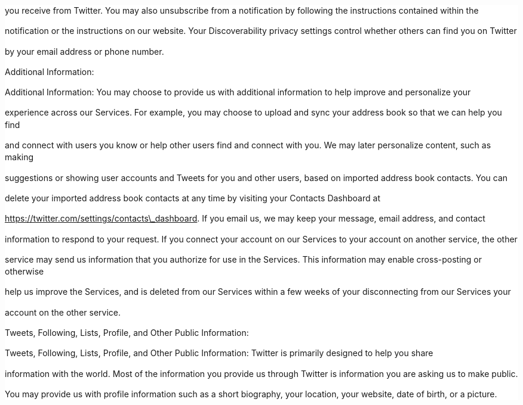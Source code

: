 
you receive from Twitter. You may also unsubscribe from a notification by following the instructions contained within the


notification or the instructions on our website. Your Discoverability privacy settings control whether others can find you on Twitter


by your email address or phone number.


Additional Information:


Additional Information: You may choose to provide us with additional information to help improve and personalize your


experience across our Services. For example, you may choose to upload and sync your address book so that we can help you find


and connect with users you know or help other users find and connect with you. We may later personalize content, such as making


suggestions or showing user accounts and Tweets for you and other users, based on imported address book contacts. You can


delete your imported address book contacts at any time by visiting your Contacts Dashboard at


https://twitter.com/settings/contacts\_dashboard. If you email us, we may keep your message, email address, and contact


information to respond to your request. If you connect your account on our Services to your account on another service, the other


service may send us information that you authorize for use in the Services. This information may enable cross-posting or otherwise


help us improve the Services, and is deleted from our Services within a few weeks of your disconnecting from our Services your


account on the other service.


Tweets, Following, Lists, Profile, and Other Public Information: 


Tweets, Following, Lists, Profile, and Other Public Information: Twitter is primarily designed to help you share


information with the world. Most of the information you provide us through Twitter is information you are asking us to make public.


You may provide us with profile information such as a short biography, your location, your website, date of birth, or a picture.
